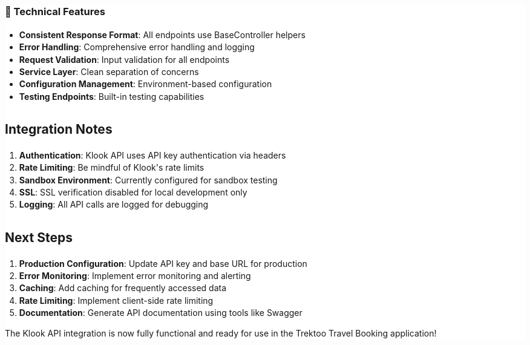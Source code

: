 ### 🔧 Technical Features
- **Consistent Response Format**: All endpoints use BaseController helpers
- **Error Handling**: Comprehensive error handling and logging
- **Request Validation**: Input validation for all endpoints
- **Service Layer**: Clean separation of concerns
- **Configuration Management**: Environment-based configuration
- **Testing Endpoints**: Built-in testing capabilities

## Integration Notes

1. **Authentication**: Klook API uses API key authentication via headers
2. **Rate Limiting**: Be mindful of Klook's rate limits
3. **Sandbox Environment**: Currently configured for sandbox testing
4. **SSL**: SSL verification disabled for local development only
5. **Logging**: All API calls are logged for debugging

## Next Steps

1. **Production Configuration**: Update API key and base URL for production
2. **Error Monitoring**: Implement error monitoring and alerting
3. **Caching**: Add caching for frequently accessed data
4. **Rate Limiting**: Implement client-side rate limiting
5. **Documentation**: Generate API documentation using tools like Swagger

The Klook API integration is now fully functional and ready for use in the Trektoo Travel Booking application!
